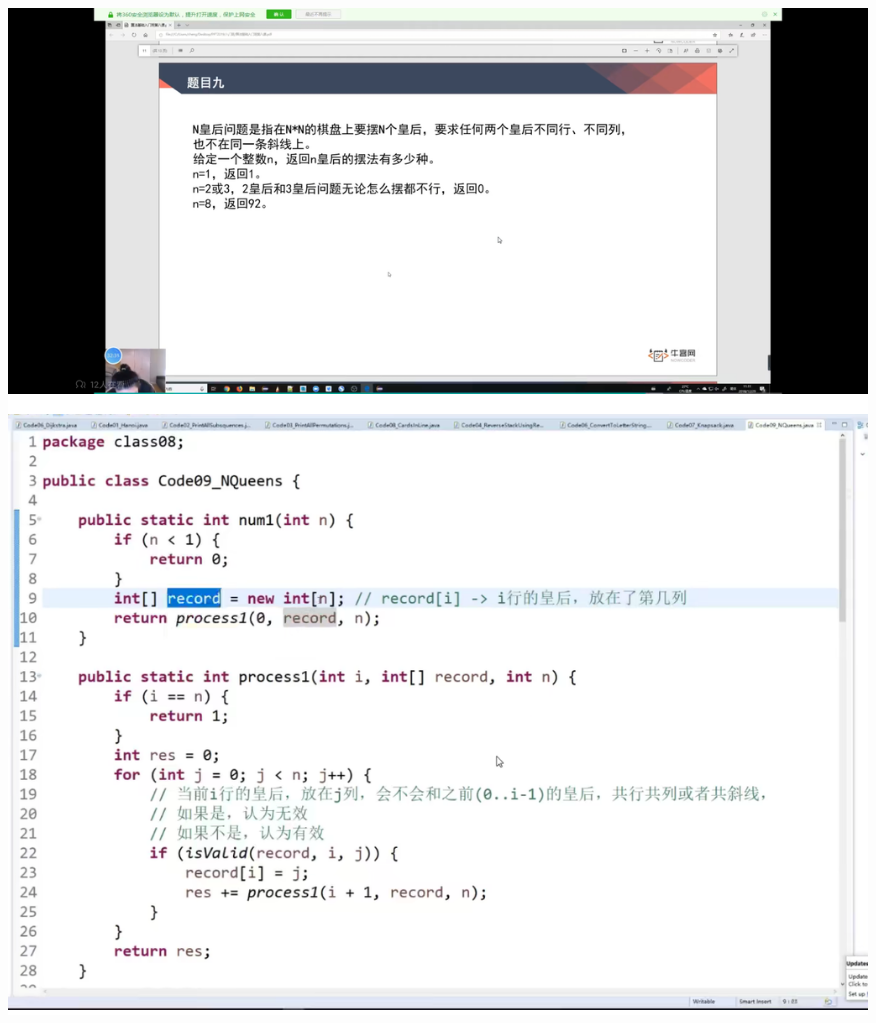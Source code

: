 ![image](%E5%93%88%E5%B8%8C%E5%87%BD%E6%95%B0%E3%80%81%E5%93%88%E5%B8%8C%E8%A1%A8.assets/144153817-bfcd82ab-1e70-4a3c-9713-e35991ba299c.png)



![image](%E5%93%88%E5%B8%8C%E5%87%BD%E6%95%B0%E3%80%81%E5%93%88%E5%B8%8C%E8%A1%A8.assets/144154459-ca341852-9d1f-40ad-8a27-d5bfc8b0fb8f.png)